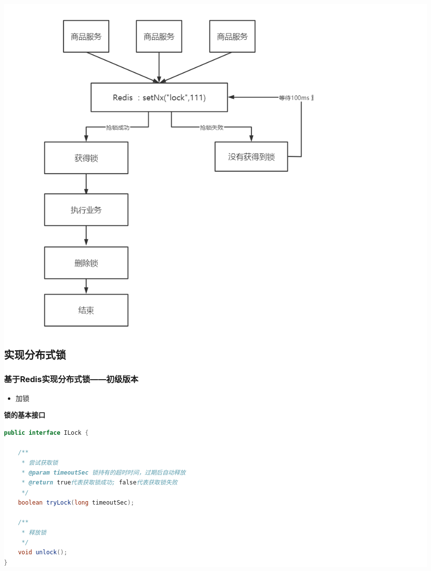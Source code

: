  ![](./images/distribute-lock/多线程抢占使用.png)

## 实现分布式锁

### 基于Redis实现分布式锁——初级版本

* 加锁

**锁的基本接口**

```java
public interface ILock {

    /**
     * 尝试获取锁
     * @param timeoutSec 锁持有的超时时间，过期后自动释放
     * @return true代表获取锁成功; false代表获取锁失败
     */
    boolean tryLock(long timeoutSec);

    /**
     * 释放锁
     */
    void unlock();
}
```
